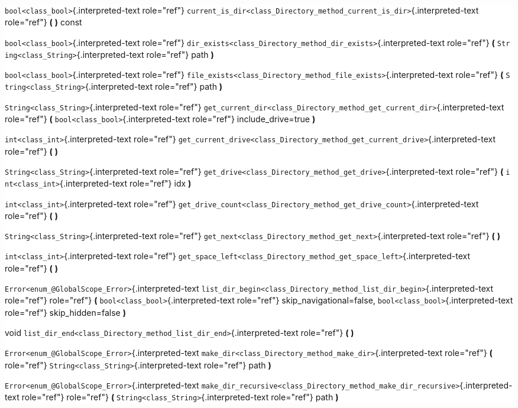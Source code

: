   `bool<class_bool>`{.interpreted-text role="ref"}     `current_is_dir<class_Directory_method_current_is_dir>`{.interpreted-text
                                                       role="ref"} **(** **)** const

  `bool<class_bool>`{.interpreted-text role="ref"}     `dir_exists<class_Directory_method_dir_exists>`{.interpreted-text role="ref"} **(**
                                                       `String<class_String>`{.interpreted-text role="ref"} path **)**

  `bool<class_bool>`{.interpreted-text role="ref"}     `file_exists<class_Directory_method_file_exists>`{.interpreted-text role="ref"}
                                                       **(** `String<class_String>`{.interpreted-text role="ref"} path **)**

  `String<class_String>`{.interpreted-text role="ref"} `get_current_dir<class_Directory_method_get_current_dir>`{.interpreted-text
                                                       role="ref"} **(** `bool<class_bool>`{.interpreted-text role="ref"}
                                                       include\_drive=true **)**

  `int<class_int>`{.interpreted-text role="ref"}       `get_current_drive<class_Directory_method_get_current_drive>`{.interpreted-text
                                                       role="ref"} **(** **)**

  `String<class_String>`{.interpreted-text role="ref"} `get_drive<class_Directory_method_get_drive>`{.interpreted-text role="ref"} **(**
                                                       `int<class_int>`{.interpreted-text role="ref"} idx **)**

  `int<class_int>`{.interpreted-text role="ref"}       `get_drive_count<class_Directory_method_get_drive_count>`{.interpreted-text
                                                       role="ref"} **(** **)**

  `String<class_String>`{.interpreted-text role="ref"} `get_next<class_Directory_method_get_next>`{.interpreted-text role="ref"} **(**
                                                       **)**

  `int<class_int>`{.interpreted-text role="ref"}       `get_space_left<class_Directory_method_get_space_left>`{.interpreted-text
                                                       role="ref"} **(** **)**

  `Error<enum_@GlobalScope_Error>`{.interpreted-text   `list_dir_begin<class_Directory_method_list_dir_begin>`{.interpreted-text
  role="ref"}                                          role="ref"} **(** `bool<class_bool>`{.interpreted-text role="ref"}
                                                       skip\_navigational=false, `bool<class_bool>`{.interpreted-text role="ref"}
                                                       skip\_hidden=false **)**

  void                                                 `list_dir_end<class_Directory_method_list_dir_end>`{.interpreted-text role="ref"}
                                                       **(** **)**

  `Error<enum_@GlobalScope_Error>`{.interpreted-text   `make_dir<class_Directory_method_make_dir>`{.interpreted-text role="ref"} **(**
  role="ref"}                                          `String<class_String>`{.interpreted-text role="ref"} path **)**

  `Error<enum_@GlobalScope_Error>`{.interpreted-text   `make_dir_recursive<class_Directory_method_make_dir_recursive>`{.interpreted-text
  role="ref"}                                          role="ref"} **(** `String<class_String>`{.interpreted-text role="ref"} path **)**
